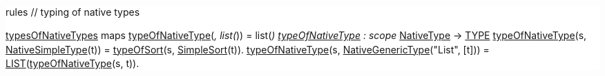 <span class="keyword">rules</span> <span class="layout">// typing of native types</span>

  <a href="#typesOfNativeTypes_3726_3744" id="typesOfNativeTypes_5293_5311" title="Referenced at line 85, 90, 100, 104"><span class="token sort_ConstraintId">typesOfNativeTypes</span></a> <span class="keyword">maps</span> <a href="#typeOfNativeType_5358_5374" id="typeOfNativeType_5317_5333" title="Defined at line 118"><span class="token sort_ConstraintId">typeOfNativeType</span></a><span class="operator">(*,</span> <span class="keyword">list</span><span class="operator">(*))</span> <span class="operator">=</span> <span class="keyword">list</span><span class="operator">(*)</span>
  <a href="#typeOfNativeType_3073_3089" id="typeOfNativeType_5358_5374" title="Referenced at line 71, 86, 91, 117, 119, 120, 120, 121, 121, 122"><span class="token sort_ConstraintId">typeOfNativeType</span></a> <span class="operator">:</span> <span class="cons_ScopeSort">scope</span> <span class="operator">*</span> <span class="cons_SimpleSort"><a href="../../../src-gen/statix/signatures/WebDSL-Native-sig.stx/#NativeType_168_178" id="NativeType_5385_5395" title="Defined at ../../../src-gen/statix/signatures/WebDSL-Native-sig.stx line 13"><span class="token sort_OpId">NativeType</span></a></span> <span class="operator">-&gt;</span> <span class="cons_SimpleSort"><a href="../webdsl.stx/#TYPE_669_673" id="TYPE_5399_5403" title="Defined at ../webdsl.stx line 29"><span class="token sort_OpId">TYPE</span></a></span>
  <a href="#typeOfNativeType_5358_5374" id="typeOfNativeType_5406_5422" title="Defined at line 118"><span class="token sort_ConstraintId">typeOfNativeType</span></a><span class="operator">(</span><span class="cons_Var"><span id="s_5423_5424" title="Not referenced locally, nor via imports"><span class="token sort_ConstraintId">s</span></span></span><span class="operator">,</span> <a href="../../../src-gen/statix/signatures/WebDSL-Native-sig.stx/#NativeSimpleType_1692_1708" id="NativeSimpleType_5426_5442" title="Defined at ../../../src-gen/statix/signatures/WebDSL-Native-sig.stx line 53"><span class="token sort_OpId">NativeSimpleType</span></a><span class="operator">(</span><span class="cons_Var">t</span><span class="operator">))</span> <span class="operator">=</span> <a href="../webdsl-types.stx/#typeOfSort_5551_5561" id="typeOfSort_5449_5459" title="Defined at ../webdsl-types.stx line 160"><span class="token sort_ConstraintId">typeOfSort</span></a><span class="operator">(</span><span class="cons_Var">s</span><span class="operator">,</span> <a href="../../../src-gen/statix/signatures/WebDSL-Core-sig.stx/#SimpleSort_859_869" id="SimpleSort_5463_5473" title="Defined at ../../../src-gen/statix/signatures/WebDSL-Core-sig.stx line 43"><span class="token sort_OpId">SimpleSort</span></a><span class="operator">(</span><span class="cons_Var"><span id="t_5474_5475" title="Not referenced locally, nor via imports"><span class="token sort_ConstraintId">t</span></span></span><span class="operator">)).</span>
  <a href="#typeOfNativeType_5358_5374" id="typeOfNativeType_5481_5497" title="Defined at line 118"><span class="token sort_ConstraintId">typeOfNativeType</span></a><span class="operator">(</span><span class="cons_Var"><span id="s_5498_5499" title="Not referenced locally, nor via imports"><span class="token sort_ConstraintId">s</span></span></span><span class="operator">,</span> <a href="../../../src-gen/statix/signatures/WebDSL-Native-sig.stx/#NativeGenericType_1515_1532" id="NativeGenericType_5501_5518" title="Defined at ../../../src-gen/statix/signatures/WebDSL-Native-sig.stx line 50"><span class="token sort_OpId">NativeGenericType</span></a><span class="operator">(</span><span class="cons_Str"><span class="operator">"</span>List"</span><span class="operator">,</span> <span class="operator">[</span><span class="cons_Var"><span id="t_5528_5529" title="Not referenced locally, nor via imports"><span class="token sort_ConstraintId">t</span></span></span><span class="operator">]))</span> <span class="operator">=</span>  <a href="../webdsl-types.stx/#LIST_891_895" id="LIST_5536_5540" title="Defined at ../webdsl-types.stx line 35"><span class="token sort_OpId">LIST</span></a><span class="operator">(</span><a href="#typeOfNativeType_5358_5374" id="typeOfNativeType_5541_5557" title="Defined at line 118"><span class="token sort_ConstraintId">typeOfNativeType</span></a><span class="operator">(</span><span class="cons_Var">s</span><span class="operator">,</span> <span class="cons_Var">t</span><span class="operator">)).</span>

[pdmosses/webdsl-statix/webdslstatix/trans/static-semantics/webdsl-native.stx]: https://github.com/pdmosses/webdsl-statix/blob/master/webdslstatix/trans/static-semantics/webdsl-native.stx "The source file on GitHub"